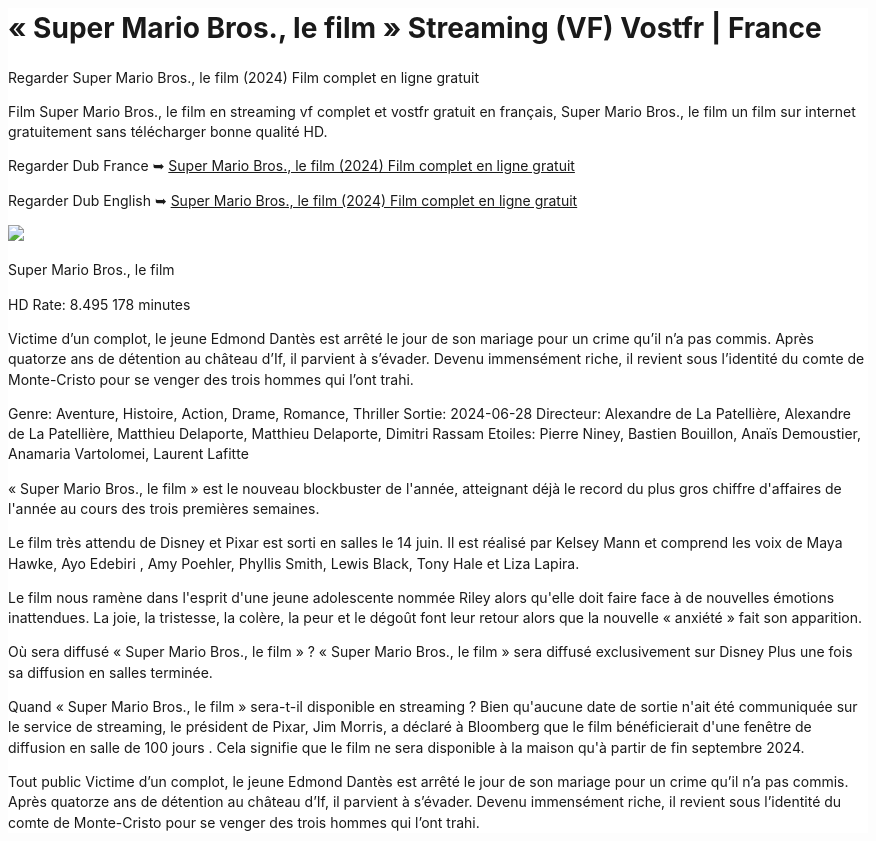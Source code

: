 # « Super Mario Bros., le film » Streaming (VF) Vostfr | France

Regarder Super Mario Bros., le film (2024) Film complet en ligne gratuit

Film Super Mario Bros., le film en streaming vf complet et vostfr gratuit en français, Super Mario Bros., le film un film sur internet gratuitement sans télécharger bonne qualité HD.

Regarder Dub France ➥ [Super Mario Bros., le film (2024) Film complet en ligne gratuit](https://sbrhd.biz/fr/movie/502356)

Regarder Dub English ➥ [Super Mario Bros., le film (2024) Film complet en ligne gratuit](https://sbrhd.biz/en/movie/502356)

<img src="https://image.tmdb.org/t/p/original/ahMxyHMSJXingQr4yJBMzMU9k42.jpg">


Super Mario Bros., le film

HD Rate: 8.495 178 minutes

Victime d’un complot, le jeune Edmond Dantès est arrêté le jour de son mariage pour un crime qu’il n’a pas commis. Après quatorze ans de détention au château d’If, il parvient à s’évader. Devenu immensément riche, il revient sous l’identité du comte de Monte-Cristo pour se venger des trois hommes qui l’ont trahi.

Genre: Aventure, Histoire, Action, Drame, Romance, Thriller
Sortie: 2024-06-28
Directeur: Alexandre de La Patellière, Alexandre de La Patellière, Matthieu Delaporte, Matthieu Delaporte, Dimitri Rassam
Etoiles: Pierre Niney, Bastien Bouillon, Anaïs Demoustier, Anamaria Vartolomei, Laurent Lafitte

« Super Mario Bros., le film » est le nouveau blockbuster de l'année, atteignant déjà le record du plus gros chiffre d'affaires de l'année au cours des trois premières semaines.

Le film très attendu de Disney et Pixar est sorti en salles le 14 juin. Il est réalisé par Kelsey Mann et comprend les voix de Maya Hawke, Ayo Edebiri , Amy Poehler, Phyllis Smith, Lewis Black, Tony Hale et Liza Lapira.

Le film nous ramène dans l'esprit d'une jeune adolescente nommée Riley alors qu'elle doit faire face à de nouvelles émotions inattendues. La joie, la tristesse, la colère, la peur et le dégoût font leur retour alors que la nouvelle « anxiété » fait son apparition.

Où sera diffusé « Super Mario Bros., le film » ?
« Super Mario Bros., le film » sera diffusé exclusivement sur Disney Plus une fois sa diffusion en salles terminée.

Quand « Super Mario Bros., le film » sera-t-il disponible en streaming ?
Bien qu'aucune date de sortie n'ait été communiquée sur le service de streaming, le président de Pixar, Jim Morris,   a déclaré à Bloomberg que le film bénéficierait d'une fenêtre de diffusion en salle de 100 jours . Cela signifie que le film ne sera disponible à la maison qu'à partir de fin septembre 2024.

Tout public
Victime d’un complot, le jeune Edmond Dantès est arrêté le jour de son mariage pour un crime qu’il n’a pas commis. Après quatorze ans de détention au château d’If, il parvient à s’évader. Devenu immensément riche, il revient sous l’identité du comte de Monte-Cristo pour se venger des trois hommes qui l’ont trahi.
